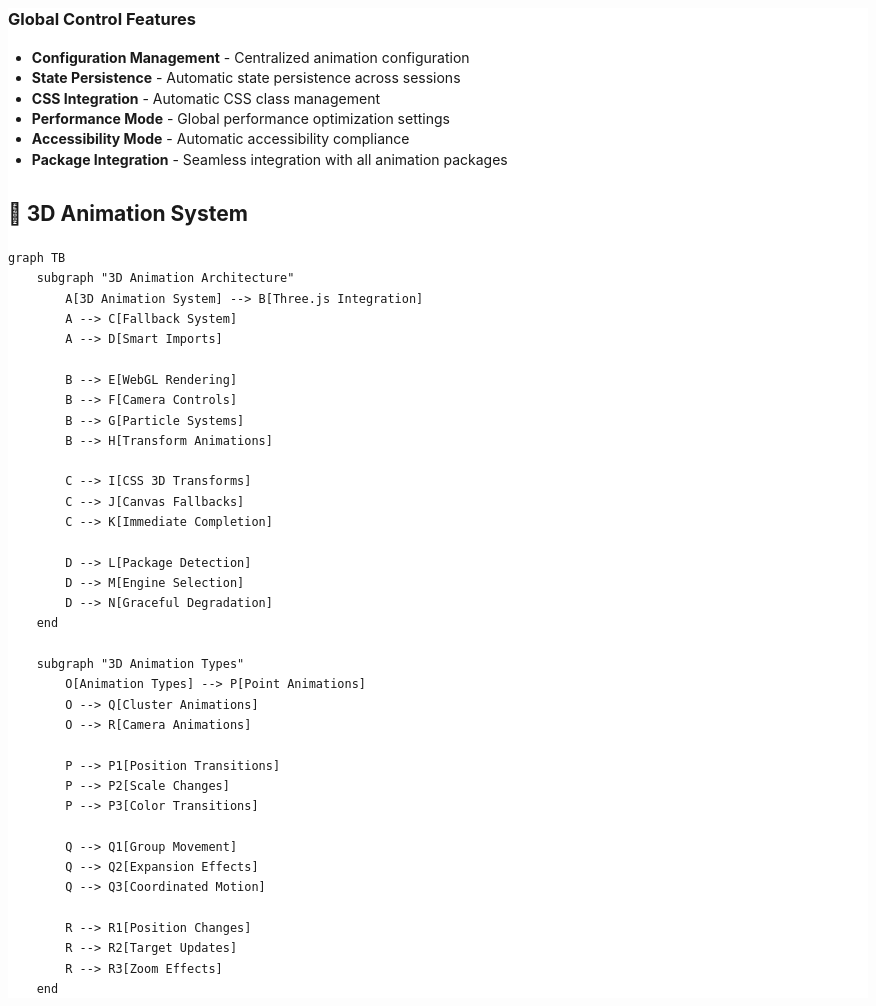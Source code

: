 ### **Global Control Features**

- **Configuration Management** - Centralized animation configuration
- **State Persistence** - Automatic state persistence across sessions
- **CSS Integration** - Automatic CSS class management
- **Performance Mode** - Global performance optimization settings
- **Accessibility Mode** - Automatic accessibility compliance
- **Package Integration** - Seamless integration with all animation packages

## 🎨 **3D Animation System**

```mermaid
graph TB
    subgraph "3D Animation Architecture"
        A[3D Animation System] --> B[Three.js Integration]
        A --> C[Fallback System]
        A --> D[Smart Imports]

        B --> E[WebGL Rendering]
        B --> F[Camera Controls]
        B --> G[Particle Systems]
        B --> H[Transform Animations]

        C --> I[CSS 3D Transforms]
        C --> J[Canvas Fallbacks]
        C --> K[Immediate Completion]

        D --> L[Package Detection]
        D --> M[Engine Selection]
        D --> N[Graceful Degradation]
    end

    subgraph "3D Animation Types"
        O[Animation Types] --> P[Point Animations]
        O --> Q[Cluster Animations]
        O --> R[Camera Animations]

        P --> P1[Position Transitions]
        P --> P2[Scale Changes]
        P --> P3[Color Transitions]

        Q --> Q1[Group Movement]
        Q --> Q2[Expansion Effects]
        Q --> Q3[Coordinated Motion]

        R --> R1[Position Changes]
        R --> R2[Target Updates]
        R --> R3[Zoom Effects]
    end
```
